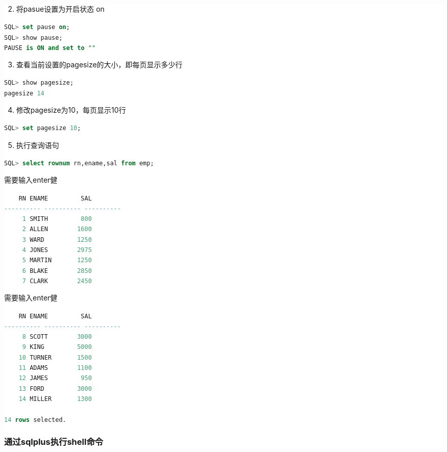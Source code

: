 2. 将pasue设置为开启状态 on

```sql
SQL> set pause on;
SQL> show pause;
PAUSE is ON and set to ""
```

3. 查看当前设置的pagesize的大小，即每页显示多少行

```sql
SQL> show pagesize;
pagesize 14
```

4. 修改pagesize为10，每页显示10行

```sql
SQL> set pagesize 10;
```

5. 执行查询语句

```sql
SQL> select rownum rn,ename,sal from emp;
```

需要输入enter健

```sql
	RN ENAME	     SAL
---------- ---------- ----------
	 1 SMITH	     800
	 2 ALLEN	    1600
	 3 WARD 	    1250
	 4 JONES	    2975
	 5 MARTIN	    1250
	 6 BLAKE	    2850
	 7 CLARK	    2450
```

需要输入enter健

```sql
	RN ENAME	     SAL
---------- ---------- ----------
	 8 SCOTT	    3000
	 9 KING 	    5000
	10 TURNER	    1500
	11 ADAMS	    1100
	12 JAMES	     950
	13 FORD 	    3000
	14 MILLER	    1300

14 rows selected.
```


### 通过sqlplus执行shell命令
